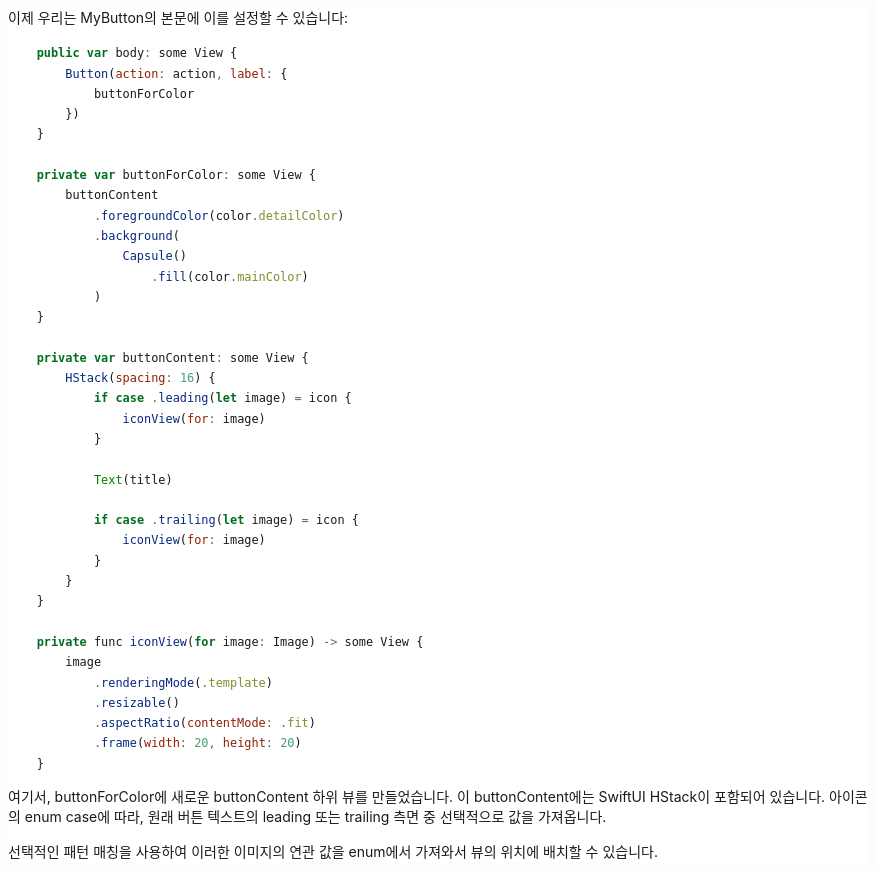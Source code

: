 <script>
     (adsbygoogle = window.adsbygoogle || []).push({});
</script>

이제 우리는 MyButton의 본문에 이를 설정할 수 있습니다:

```js
    public var body: some View {
        Button(action: action, label: {
            buttonForColor
        })
    }

    private var buttonForColor: some View {
        buttonContent
            .foregroundColor(color.detailColor)
            .background(
                Capsule()
                    .fill(color.mainColor)
            )
    }

    private var buttonContent: some View {
        HStack(spacing: 16) {
            if case .leading(let image) = icon {
                iconView(for: image)
            }

            Text(title)

            if case .trailing(let image) = icon {
                iconView(for: image)
            }
        }
    }

    private func iconView(for image: Image) -> some View {
        image
            .renderingMode(.template)
            .resizable()
            .aspectRatio(contentMode: .fit)
            .frame(width: 20, height: 20)
    }
```

여기서, buttonForColor에 새로운 buttonContent 하위 뷰를 만들었습니다. 이 buttonContent에는 SwiftUI HStack이 포함되어 있습니다. 아이콘의 enum case에 따라, 원래 버튼 텍스트의 leading 또는 trailing 측면 중 선택적으로 값을 가져옵니다.

선택적인 패턴 매칭을 사용하여 이러한 이미지의 연관 값을 enum에서 가져와서 뷰의 위치에 배치할 수 있습니다.



<ins class="adsbygoogle"
     style="display:block"
     data-ad-client="ca-pub-4877378276818686"
     data-ad-slot="1107185301"
     data-ad-format="auto"
     data-full-width-responsive="true"></ins>

